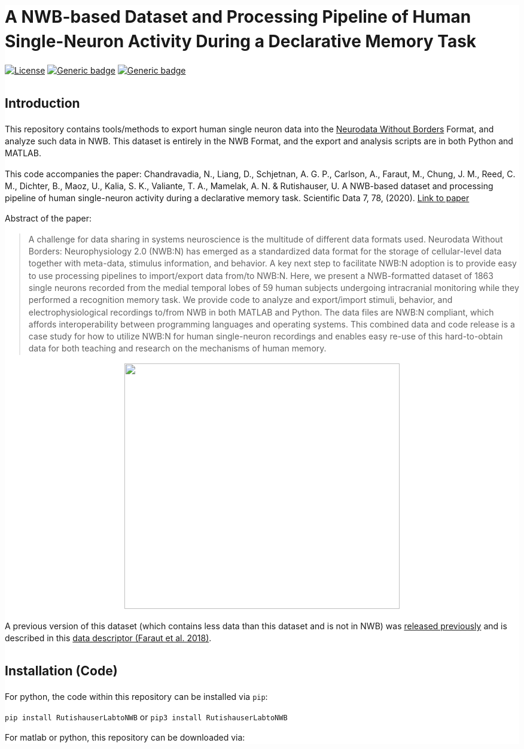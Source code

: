 # A NWB-based Dataset and Processing Pipeline of Human Single-Neuron Activity During a Declarative Memory Task 

[![License](https://img.shields.io/badge/License-BSD%203--Clause-blue.svg)](https://opensource.org/licenses/BSD-3-Clause)
[![Generic badge](https://img.shields.io/badge/release-1.0.0-green.svg)](https://github.com/rutishauserlab/recogmem-release-NWB/releases/)
[![Generic badge](https://img.shields.io/badge/DOI-10.17605/OSF.IO/HV7JA-orange.svg)](https://osf.io/hv7ja/)

## Introduction 

This repository contains tools/methods to export human single neuron data into the [Neurodata Without Borders](https://www.nwb.org/) Format, and analyze such data in NWB. This dataset is entirely in the NWB Format, and the export and analysis scripts are in both Python and MATLAB. 

This code accompanies the paper: Chandravadia, N., Liang, D., Schjetnan, A. G. P., Carlson, A., Faraut, M., Chung, J. M., Reed, C. M., Dichter, B., Maoz, U., Kalia, S. K., Valiante, T. A., Mamelak, A. N. & Rutishauser, U. A NWB-based dataset and processing pipeline of human single-neuron activity during a declarative memory task. Scientific Data 7, 78, (2020). [Link to paper](https://www.nature.com/articles/s41597-020-0415-9)

Abstract of the paper: 

>A challenge for data sharing in systems neuroscience is the multitude of different data formats used. Neurodata Without Borders: Neurophysiology 2.0 (NWB:N) has emerged as a standardized data format for the storage of cellular-level data together with meta-data, stimulus information, and behavior. A key next step to facilitate NWB:N adoption is to provide easy to use processing pipelines to import/export data from/to NWB:N. Here, we present a NWB-formatted dataset of 1863 single neurons recorded from the medial temporal lobes of 59 human subjects undergoing intracranial monitoring while they performed a recognition memory task. We provide code to analyze and export/import stimuli, behavior, and electrophysiological recordings to/from NWB in both MATLAB and Python. The data files are NWB:N compliant, which affords interoperability between programming languages and operating systems. This combined data and code release is a case study for how to utilize NWB:N for human single-neuron recordings and enables easy re-use of this hard-to-obtain data for both teaching and research on the mechanisms of human memory.

<p align="center">
  <img width="460" height="410" src="https://raw.githubusercontent.com/rutishauserlab/recogmem-release-NWB/master/RutishauserLabtoNWB/assets/BrainAreaLocations.png">
</p>

 
A previous version of this dataset (which contains less data than this dataset and is not in NWB) was [released previously](https://datadryad.org/resource/doi:10.5061/dryad.46st5) and is described in this [data descriptor (Faraut et al. 2018)](https://www.nature.com/articles/sdata201810).

## Installation (Code)

For python, the code within this repository can be installed via `pip`:

`pip install RutishauserLabtoNWB` or `pip3 install RutishauserLabtoNWB`

For matlab or python, this repository can be downloaded via:
